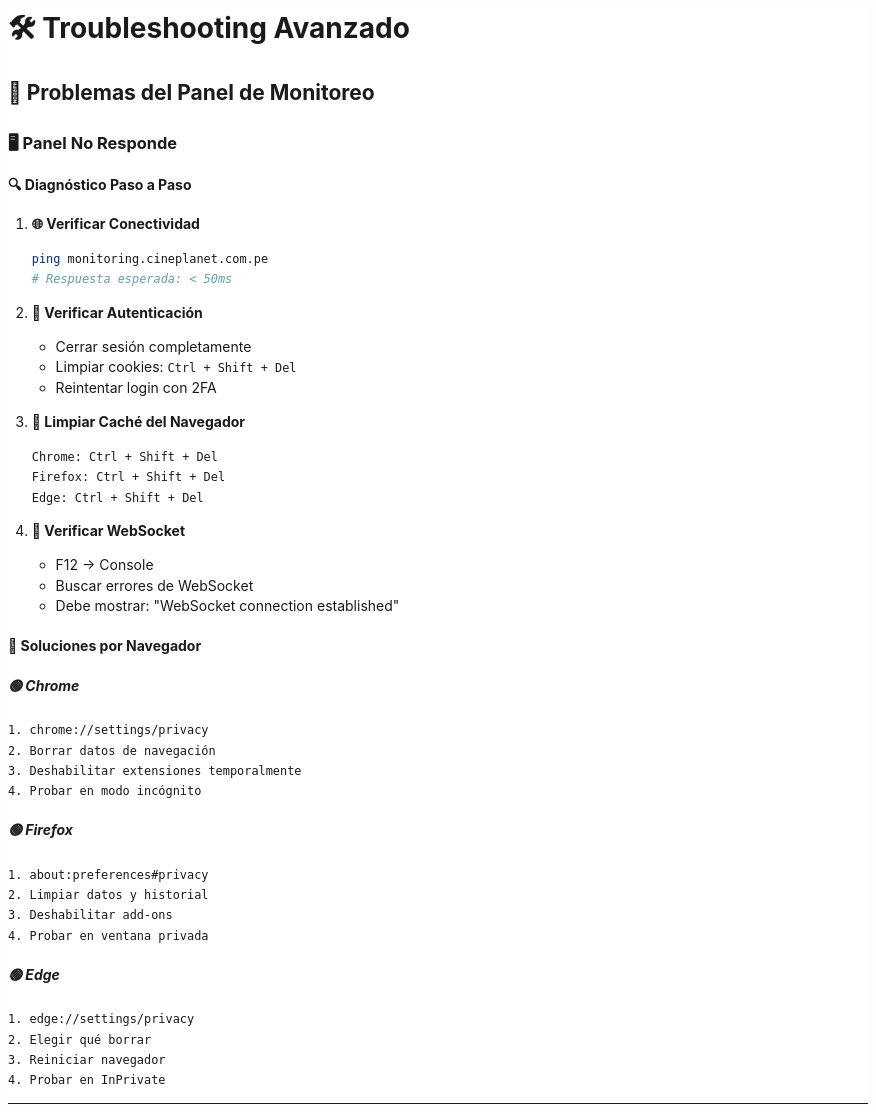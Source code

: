 # 🛠️ Troubleshooting Avanzado

## 🔧 Problemas del Panel de Monitoreo

### 🖥️ Panel No Responde

#### 🔍 Diagnóstico Paso a Paso
1. **🌐 Verificar Conectividad**
   ```bash
   ping monitoring.cineplanet.com.pe
   # Respuesta esperada: < 50ms
   ```

2. **🔐 Verificar Autenticación**
   - Cerrar sesión completamente
   - Limpiar cookies: `Ctrl + Shift + Del`
   - Reintentar login con 2FA

3. **🧹 Limpiar Caché del Navegador**
   ```
   Chrome: Ctrl + Shift + Del
   Firefox: Ctrl + Shift + Del
   Edge: Ctrl + Shift + Del
   ```

4. **📱 Verificar WebSocket**
   - F12 → Console
   - Buscar errores de WebSocket
   - Debe mostrar: "WebSocket connection established"

#### 🔧 Soluciones por Navegador

##### 🟢 Chrome
```
1. chrome://settings/privacy
2. Borrar datos de navegación
3. Deshabilitar extensiones temporalmente
4. Probar en modo incógnito
```

##### 🟢 Firefox
```
1. about:preferences#privacy
2. Limpiar datos y historial
3. Deshabilitar add-ons
4. Probar en ventana privada
```

##### 🟢 Edge
```
1. edge://settings/privacy
2. Elegir qué borrar
3. Reiniciar navegador
4. Probar en InPrivate
```

---